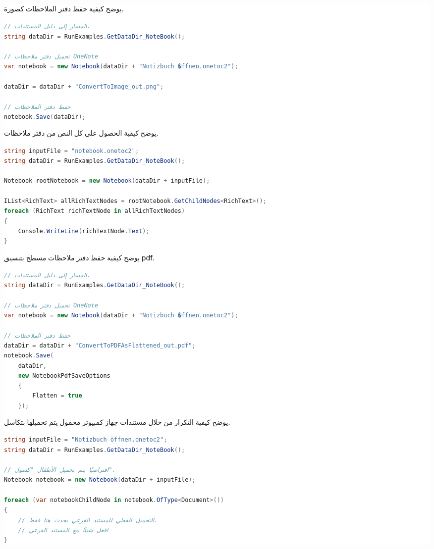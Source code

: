 يوضح كيفية حفظ دفتر الملاحظات كصورة.

```csharp
// المسار إلى دليل المستندات.
string dataDir = RunExamples.GetDataDir_NoteBook();

// تحميل دفتر ملاحظات OneNote
var notebook = new Notebook(dataDir + "Notizbuch �ffnen.onetoc2");

dataDir = dataDir + "ConvertToImage_out.png";

// حفظ دفتر الملاحظات
notebook.Save(dataDir);
```

يوضح كيفية الحصول على كل النص من دفتر ملاحظات.

```csharp
string inputFile = "notebook.onetoc2";
string dataDir = RunExamples.GetDataDir_NoteBook();

Notebook rootNotebook = new Notebook(dataDir + inputFile);

IList<RichText> allRichTextNodes = rootNotebook.GetChildNodes<RichText>();
foreach (RichText richTextNode in allRichTextNodes)
{
    Console.WriteLine(richTextNode.Text);
}
```

يوضح كيفية حفظ دفتر ملاحظات مسطح بتنسيق pdf.

```csharp
// المسار إلى دليل المستندات.
string dataDir = RunExamples.GetDataDir_NoteBook();

// تحميل دفتر ملاحظات OneNote
var notebook = new Notebook(dataDir + "Notizbuch �ffnen.onetoc2");

// حفظ دفتر الملاحظات
dataDir = dataDir + "ConvertToPDFAsFlattened_out.pdf";
notebook.Save(
    dataDir,
    new NotebookPdfSaveOptions
    {
        Flatten = true
    });
```

يوضح كيفية التكرار من خلال مستندات جهاز كمبيوتر محمول يتم تحميلها بتكاسل.

```csharp
string inputFile = "Notizbuch öffnen.onetoc2";
string dataDir = RunExamples.GetDataDir_NoteBook();

// افتراضيًا يتم تحميل الأطفال "كسول".
Notebook notebook = new Notebook(dataDir + inputFile);

foreach (var notebookChildNode in notebook.OfType<Document>()) 
{
    // التحميل الفعلي للمستند الفرعي يحدث هنا فقط.
    // افعل شيئًا مع المستند الفرعي
}
```
